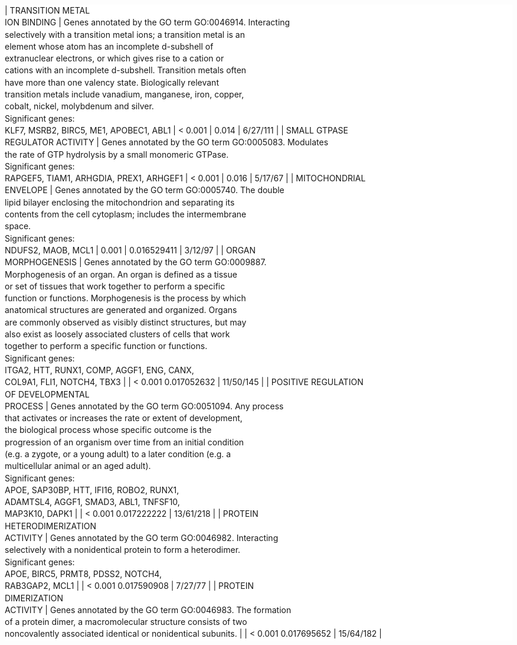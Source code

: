 | TRANSITION METAL<br>ION BINDING                    | Genes annotated by the GO term GO:0046914. Interacting<br>selectively with a transition metal ions; a transition metal is an<br>element whose atom has an incomplete d-subshell of<br>extranuclear electrons, or which gives rise to a cation or<br>cations with an incomplete d-subshell. Transition metals often<br>have more than one valency state. Biologically relevant<br>transition metals include vanadium, manganese, iron, copper,<br>cobalt, nickel, molybdenum and silver.<br>Significant genes:<br>KLF7, MSRB2, BIRC5, ME1, APOBEC1, ABL1                                         | < 0.001 | 0.014               | 6/27/111                                                |
| SMALL GTPASE<br>REGULATOR ACTIVITY                 | Genes annotated by the GO term GO:0005083. Modulates<br>the rate of GTP hydrolysis by a small monomeric GTPase.<br>Significant genes:<br>RAPGEF5, TIAM1, ARHGDIA, PREX1, ARHGEF1                                                                                                                                                                                                                                                                                                                                                                                                                | < 0.001 | 0.016               | 5/17/67                                                 |
| MITOCHONDRIAL<br>ENVELOPE                          | Genes annotated by the GO term GO:0005740. The double<br>lipid bilayer enclosing the mitochondrion and separating its<br>contents from the cell cytoplasm; includes the intermembrane<br>space.<br>Significant genes:<br>NDUFS2, MAOB, MCL1                                                                                                                                                                                                                                                                                                                                                     | 0.001   | 0.016529411         | 3/12/97                                                 |
| ORGAN<br>MORPHOGENESIS                             | Genes annotated by the GO term GO:0009887.<br>Morphogenesis of an organ. An organ is defined as a tissue<br>or set of tissues that work together to perform a specific<br>function or functions. Morphogenesis is the process by which<br>anatomical structures are generated and organized. Organs<br>are commonly observed as visibly distinct structures, but may<br>also exist as loosely associated clusters of cells that work<br>together to perform a specific function or functions.<br>Significant genes:<br>ITGA2, HTT, RUNX1, COMP, AGGF1, ENG, CANX,<br>COL9A1, FLI1, NOTCH4, TBX3 |         | < 0.001 0.017052632 | 11/50/145                                               |
| POSITIVE REGULATION<br>OF DEVELOPMENTAL<br>PROCESS | Genes annotated by the GO term GO:0051094. Any process<br>that activates or increases the rate or extent of development,<br>the biological process whose specific outcome is the<br>progression of an organism over time from an initial condition<br>(e.g. a zygote, or a young adult) to a later condition (e.g. a<br>multicellular animal or an aged adult).<br>Significant genes:<br>APOE, SAP30BP, HTT, IFI16, ROBO2, RUNX1,<br>ADAMTSL4, AGGF1, SMAD3, ABL1, TNFSF10,<br>MAP3K10, DAPK1                                                                                                   |         | < 0.001 0.017222222 | 13/61/218                                               |
| PROTEIN<br>HETERODIMERIZATION<br>ACTIVITY          | Genes annotated by the GO term GO:0046982. Interacting<br>selectively with a nonidentical protein to form a heterodimer.<br>Significant genes:<br>APOE, BIRC5, PRMT8, PDSS2, NOTCH4,<br>RAB3GAP2, MCL1                                                                                                                                                                                                                                                                                                                                                                                          |         | < 0.001 0.017590908 | 7/27/77                                                 |
| PROTEIN<br>DIMERIZATION<br>ACTIVITY                | Genes annotated by the GO term GO:0046983. The formation<br>of a protein dimer, a macromolecular structure consists of two<br>noncovalently associated identical or nonidentical subunits.                                                                                                                                                                                                                                                                                                                                                                                                      |         | < 0.001 0.017695652 | 15/64/182                                               |
